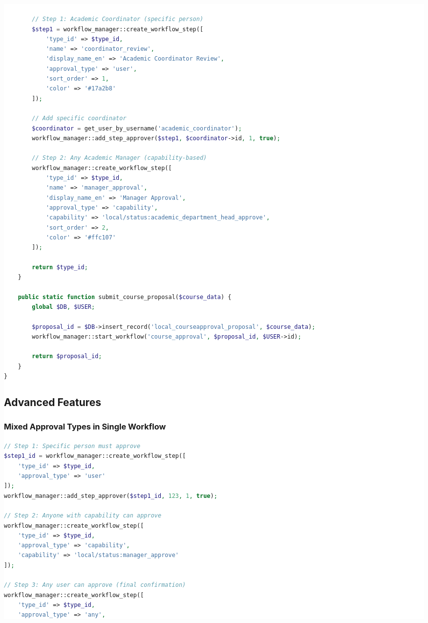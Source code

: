 ```php
        
        // Step 1: Academic Coordinator (specific person)
        $step1 = workflow_manager::create_workflow_step([
            'type_id' => $type_id,
            'name' => 'coordinator_review',
            'display_name_en' => 'Academic Coordinator Review',
            'approval_type' => 'user',
            'sort_order' => 1,
            'color' => '#17a2b8'
        ]);
        
        // Add specific coordinator
        $coordinator = get_user_by_username('academic_coordinator');
        workflow_manager::add_step_approver($step1, $coordinator->id, 1, true);
        
        // Step 2: Any Academic Manager (capability-based)
        workflow_manager::create_workflow_step([
            'type_id' => $type_id,
            'name' => 'manager_approval',
            'display_name_en' => 'Manager Approval',
            'approval_type' => 'capability',
            'capability' => 'local/status:academic_department_head_approve',
            'sort_order' => 2,
            'color' => '#ffc107'
        ]);
        
        return $type_id;
    }
    
    public static function submit_course_proposal($course_data) {
        global $DB, $USER;
        
        $proposal_id = $DB->insert_record('local_courseapproval_proposal', $course_data);
        workflow_manager::start_workflow('course_approval', $proposal_id, $USER->id);
        
        return $proposal_id;
    }
}
```

## Advanced Features

### Mixed Approval Types in Single Workflow

```php
// Step 1: Specific person must approve
$step1_id = workflow_manager::create_workflow_step([
    'type_id' => $type_id,
    'approval_type' => 'user'
]);
workflow_manager::add_step_approver($step1_id, 123, 1, true);

// Step 2: Anyone with capability can approve  
workflow_manager::create_workflow_step([
    'type_id' => $type_id,
    'approval_type' => 'capability',
    'capability' => 'local/status:manager_approve'
]);

// Step 3: Any user can approve (final confirmation)
workflow_manager::create_workflow_step([
    'type_id' => $type_id,
    'approval_type' => 'any',
```